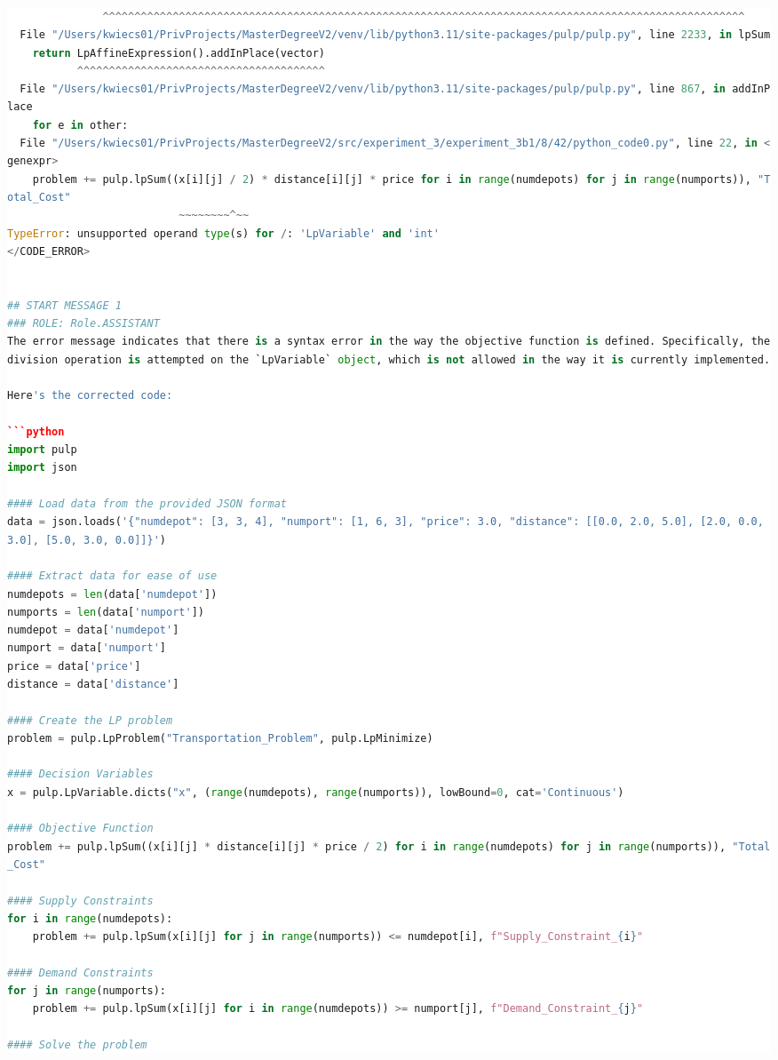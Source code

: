 ```python
               ^^^^^^^^^^^^^^^^^^^^^^^^^^^^^^^^^^^^^^^^^^^^^^^^^^^^^^^^^^^^^^^^^^^^^^^^^^^^^^^^^^^^^^^^^^^^^^^^^^^^^
  File "/Users/kwiecs01/PrivProjects/MasterDegreeV2/venv/lib/python3.11/site-packages/pulp/pulp.py", line 2233, in lpSum
    return LpAffineExpression().addInPlace(vector)
           ^^^^^^^^^^^^^^^^^^^^^^^^^^^^^^^^^^^^^^^
  File "/Users/kwiecs01/PrivProjects/MasterDegreeV2/venv/lib/python3.11/site-packages/pulp/pulp.py", line 867, in addInPlace
    for e in other:
  File "/Users/kwiecs01/PrivProjects/MasterDegreeV2/src/experiment_3/experiment_3b1/8/42/python_code0.py", line 22, in <genexpr>
    problem += pulp.lpSum((x[i][j] / 2) * distance[i][j] * price for i in range(numdepots) for j in range(numports)), "Total_Cost"
                           ~~~~~~~~^~~
TypeError: unsupported operand type(s) for /: 'LpVariable' and 'int'
</CODE_ERROR>


## START MESSAGE 1 
### ROLE: Role.ASSISTANT
The error message indicates that there is a syntax error in the way the objective function is defined. Specifically, the division operation is attempted on the `LpVariable` object, which is not allowed in the way it is currently implemented.

Here's the corrected code:

```python
import pulp
import json

#### Load data from the provided JSON format
data = json.loads('{"numdepot": [3, 3, 4], "numport": [1, 6, 3], "price": 3.0, "distance": [[0.0, 2.0, 5.0], [2.0, 0.0, 3.0], [5.0, 3.0, 0.0]]}')

#### Extract data for ease of use
numdepots = len(data['numdepot'])
numports = len(data['numport'])
numdepot = data['numdepot']
numport = data['numport']
price = data['price']
distance = data['distance']

#### Create the LP problem
problem = pulp.LpProblem("Transportation_Problem", pulp.LpMinimize)

#### Decision Variables
x = pulp.LpVariable.dicts("x", (range(numdepots), range(numports)), lowBound=0, cat='Continuous')

#### Objective Function
problem += pulp.lpSum((x[i][j] * distance[i][j] * price / 2) for i in range(numdepots) for j in range(numports)), "Total_Cost"

#### Supply Constraints
for i in range(numdepots):
    problem += pulp.lpSum(x[i][j] for j in range(numports)) <= numdepot[i], f"Supply_Constraint_{i}"

#### Demand Constraints
for j in range(numports):
    problem += pulp.lpSum(x[i][j] for i in range(numdepots)) >= numport[j], f"Demand_Constraint_{j}"

#### Solve the problem
```